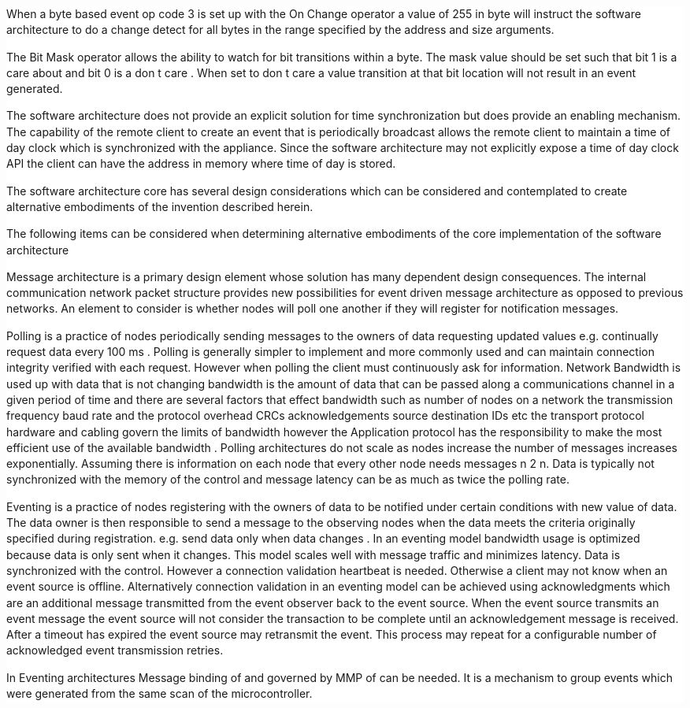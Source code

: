 When a byte based event op code 3 is set up with the On Change operator a value of 255 in byte will instruct the software architecture to do a change detect for all bytes in the range specified by the address and size arguments.

The Bit Mask operator allows the ability to watch for bit transitions within a byte. The mask value should be set such that bit 1 is a care about and bit 0 is a don t care . When set to don t care a value transition at that bit location will not result in an event generated.

The software architecture does not provide an explicit solution for time synchronization but does provide an enabling mechanism. The capability of the remote client to create an event that is periodically broadcast allows the remote client to maintain a time of day clock which is synchronized with the appliance. Since the software architecture may not explicitly expose a time of day clock API the client can have the address in memory where time of day is stored.

The software architecture core has several design considerations which can be considered and contemplated to create alternative embodiments of the invention described herein.

The following items can be considered when determining alternative embodiments of the core implementation of the software architecture 

Message architecture is a primary design element whose solution has many dependent design consequences. The internal communication network packet structure provides new possibilities for event driven message architecture as opposed to previous networks. An element to consider is whether nodes will poll one another if they will register for notification messages.

Polling is a practice of nodes periodically sending messages to the owners of data requesting updated values e.g. continually request data every 100 ms . Polling is generally simpler to implement and more commonly used and can maintain connection integrity verified with each request. However when polling the client must continuously ask for information. Network Bandwidth is used up with data that is not changing bandwidth is the amount of data that can be passed along a communications channel in a given period of time and there are several factors that effect bandwidth such as number of nodes on a network the transmission frequency baud rate and the protocol overhead CRCs acknowledgements source destination IDs etc the transport protocol hardware and cabling govern the limits of bandwidth however the Application protocol has the responsibility to make the most efficient use of the available bandwidth . Polling architectures do not scale as nodes increase the number of messages increases exponentially. Assuming there is information on each node that every other node needs messages n 2 n. Data is typically not synchronized with the memory of the control and message latency can be as much as twice the polling rate.

Eventing is a practice of nodes registering with the owners of data to be notified under certain conditions with new value of data. The data owner is then responsible to send a message to the observing nodes when the data meets the criteria originally specified during registration. e.g. send data only when data changes . In an eventing model bandwidth usage is optimized because data is only sent when it changes. This model scales well with message traffic and minimizes latency. Data is synchronized with the control. However a connection validation heartbeat is needed. Otherwise a client may not know when an event source is offline. Alternatively connection validation in an eventing model can be achieved using acknowledgments which are an additional message transmitted from the event observer back to the event source. When the event source transmits an event message the event source will not consider the transaction to be complete until an acknowledgement message is received. After a timeout has expired the event source may retransmit the event. This process may repeat for a configurable number of acknowledged event transmission retries.

In Eventing architectures Message binding of and governed by MMP of can be needed. It is a mechanism to group events which were generated from the same scan of the microcontroller.
